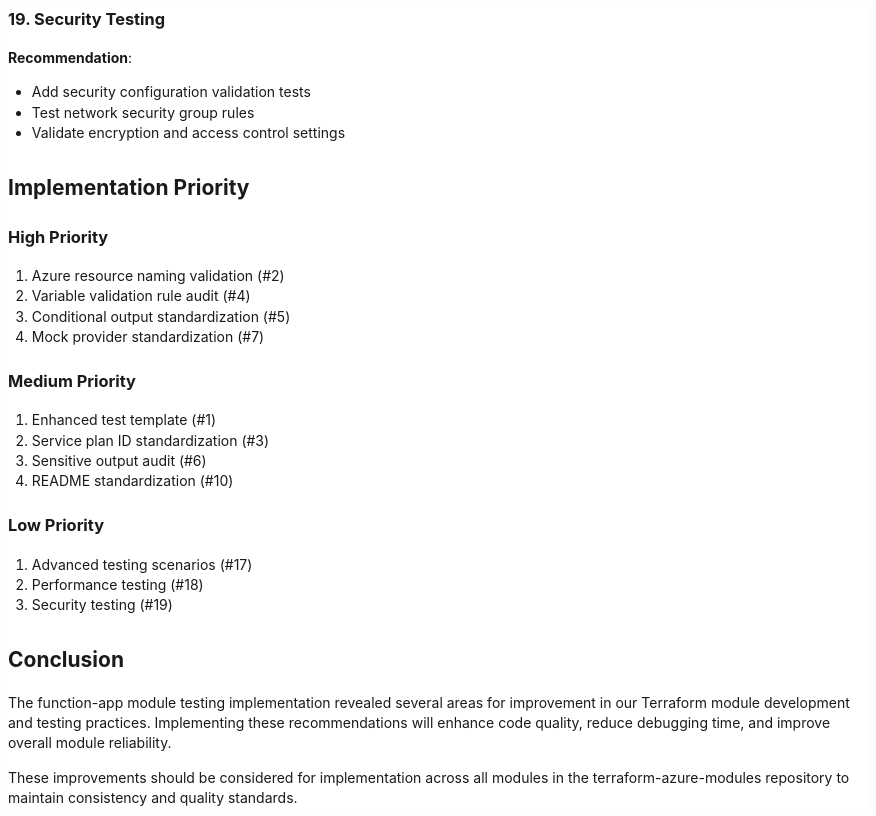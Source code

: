 ### 19. Security Testing
**Recommendation**:
- Add security configuration validation tests
- Test network security group rules
- Validate encryption and access control settings

## Implementation Priority

### High Priority
1. Azure resource naming validation (#2)
2. Variable validation rule audit (#4)
3. Conditional output standardization (#5)
4. Mock provider standardization (#7)

### Medium Priority
1. Enhanced test template (#1)
2. Service plan ID standardization (#3)
3. Sensitive output audit (#6)
4. README standardization (#10)

### Low Priority
1. Advanced testing scenarios (#17)
2. Performance testing (#18)
3. Security testing (#19)

## Conclusion

The function-app module testing implementation revealed several areas for improvement in our Terraform module development and testing practices. Implementing these recommendations will enhance code quality, reduce debugging time, and improve overall module reliability.

These improvements should be considered for implementation across all modules in the terraform-azure-modules repository to maintain consistency and quality standards.
